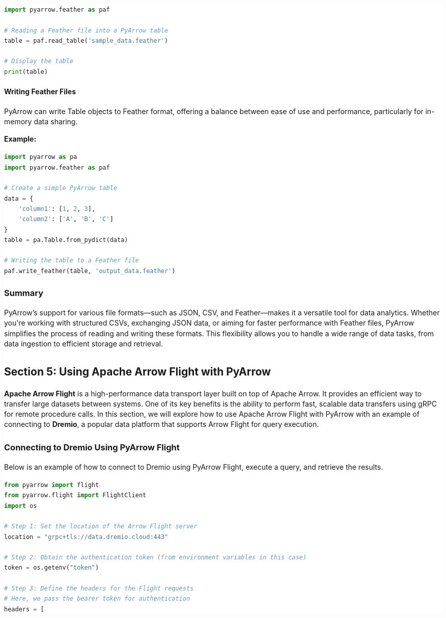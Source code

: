 ```python
import pyarrow.feather as paf

# Reading a Feather file into a PyArrow table
table = paf.read_table('sample_data.feather')

# Display the table
print(table)
```

#### Writing Feather Files

PyArrow can write Table objects to Feather format, offering a balance between ease of use and performance, particularly for in-memory data sharing.

**Example:**

```python
import pyarrow as pa
import pyarrow.feather as paf

# Create a simple PyArrow table
data = {
    'column1': [1, 2, 3],
    'column2': ['A', 'B', 'C']
}
table = pa.Table.from_pydict(data)

# Writing the table to a Feather file
paf.write_feather(table, 'output_data.feather')
```

### Summary

PyArrow’s support for various file formats—such as JSON, CSV, and Feather—makes it a versatile tool for data analytics. Whether you're working with structured CSVs, exchanging JSON data, or aiming for faster performance with Feather files, PyArrow simplifies the process of reading and writing these formats. This flexibility allows you to handle a wide range of data tasks, from data ingestion to efficient storage and retrieval.

## Section 5: Using Apache Arrow Flight with PyArrow

**Apache Arrow Flight** is a high-performance data transport layer built on top of Apache Arrow. It provides an efficient way to transfer large datasets between systems. One of its key benefits is the ability to perform fast, scalable data transfers using gRPC for remote procedure calls. In this section, we will explore how to use Apache Arrow Flight with PyArrow with an example of connecting to **Dremio**, a popular data platform that supports Arrow Flight for query execution.

### Connecting to Dremio Using PyArrow Flight

Below is an example of how to connect to Dremio using PyArrow Flight, execute a query, and retrieve the results.

```python
from pyarrow import flight
from pyarrow.flight import FlightClient
import os

# Step 1: Set the location of the Arrow Flight server
location = "grpc+tls://data.dremio.cloud:443"

# Step 2: Obtain the authentication token (from environment variables in this case)
token = os.getenv("token")

# Step 3: Define the headers for the Flight requests
# Here, we pass the bearer token for authentication
headers = [
```